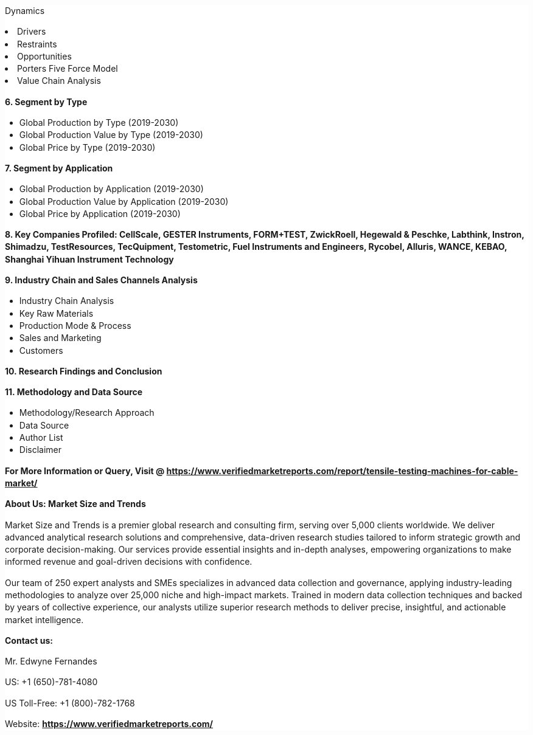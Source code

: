 Dynamics</li><li>Drivers</li><li>Restraints</li><li>Opportunities</li><li>Porters Five Force Model</li><li>Value Chain Analysis&nbsp;</li></ul><p><strong>6. Segment by Type</strong></p><ul><li>Global Production by Type (2019-2030)</li><li>Global Production Value by Type (2019-2030)</li><li>Global Price by Type (2019-2030)</li></ul><p><strong>7. Segment by Application</strong></p><ul><li>Global Production by Application (2019-2030)</li><li>Global Production Value by Application (2019-2030)</li><li>Global Price by Application (2019-2030)</li></ul><p><strong>8. Key Companies Profiled: CellScale, GESTER Instruments, FORM+TEST, ZwickRoell, Hegewald & Peschke, Labthink, Instron, Shimadzu, TestResources, TecQuipment, Testometric, Fuel Instruments and Engineers, Rycobel, Alluris, WANCE, KEBAO, Shanghai Yihuan Instrument Technology</strong></p><p><strong>9. Industry Chain and Sales Channels Analysis</strong></p><ul><li>Industry Chain Analysis</li><li>Key Raw Materials</li><li>Production Mode &amp; Process</li><li>Sales and Marketing</li><li>Customers</li></ul><p><strong>10. Research Findings and Conclusion</strong></p><p><strong>11. Methodology and Data Source</strong></p><ul><li>Methodology/Research Approach</li><li>Data Source</li><li>Author List</li><li>Disclaimer</li></ul></p><p><strong>For More Information or Query, Visit @ <a href="https://www.verifiedmarketreports.com/report/tensile-testing-machines-for-cable-market/">https://www.verifiedmarketreports.com/report/tensile-testing-machines-for-cable-market/</a></strong></p><p><strong>About Us: Market Size and Trends</strong></p><p>Market Size and Trends is a premier global research and consulting firm, serving over 5,000 clients worldwide. We deliver advanced analytical research solutions and comprehensive, data-driven research studies tailored to inform strategic growth and corporate decision-making. Our services provide essential insights and in-depth analyses, empowering organizations to make informed revenue and goal-driven decisions with confidence.</p><p>Our team of 250 expert analysts and SMEs specializes in advanced data collection and governance, applying industry-leading methodologies to analyze over 25,000 niche and high-impact markets. Trained in modern data collection techniques and backed by years of collective experience, our analysts utilize superior research methods to deliver precise, insightful, and actionable market intelligence.</p><p><strong>Contact us:</strong></p><p>Mr. Edwyne Fernandes</p><p>US: +1 (650)-781-4080</p><p>US Toll-Free: +1 (800)-782-1768</p><p>Website: <strong><a href="https://www.verifiedmarketreports.com/">https://www.verifiedmarketreports.com/</a></strong></p>
